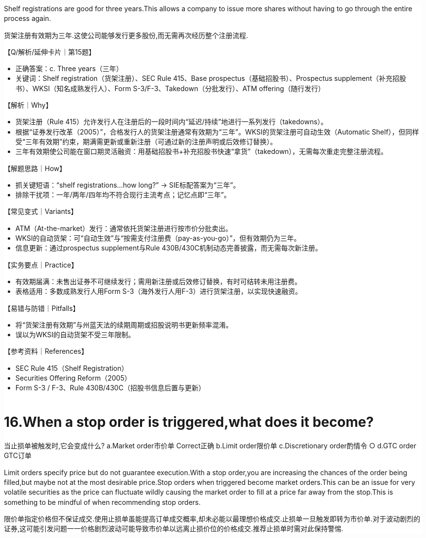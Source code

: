 Shelf registrations are good for three years.This allows a company to issue more shares without having to go through the entire process again.

货架注册有效期为三年.这使公司能够发行更多股份,而无需再次经历整个注册流程.

【Q/解析/延伸卡片｜第15题】
- 正确答案：c. Three years（三年）
- 关键词：Shelf registration（货架注册）、SEC Rule 415、Base prospectus（基础招股书）、Prospectus supplement（补充招股书）、WKSI（知名成熟发行人）、Form S-3/F-3、Takedown（分批发行）、ATM offering（随行发行）

【解析｜Why】
- 货架注册（Rule 415）允许发行人在注册后的一段时间内“延迟/持续”地进行一系列发行（takedowns）。
- 根据“证券发行改革（2005）”，合格发行人的货架注册通常有效期为“三年”。WKSI的货架注册可自动生效（Automatic Shelf），但同样受“三年有效期”约束，期满需更新或重新注册（可通过新的注册声明或后效修订替换）。
- 三年有效期使公司能在窗口期灵活融资：用基础招股书+补充招股书快速“拿货”（takedown），无需每次重走完整注册流程。

【解题思路｜How】
- 抓关键短语：“shelf registrations…how long?” → SIE标配答案为“三年”。
- 排除干扰项：一年/两年/四年均不符合现行主流考点；记忆点即“三年”。

【常见变式｜Variants】
- ATM（At-the-market）发行：通常依托货架注册进行按市价分批卖出。
- WKSI的自动货架：可“自动生效”与“按需支付注册费（pay-as-you-go）”，但有效期仍为三年。
- 信息更新：通过prospectus supplement与Rule 430B/430C机制动态完善披露，而无需每次新注册。

【实务要点｜Practice】
- 有效期届满：未售出证券不可继续发行；需用新注册或后效修订替换，有时可结转未用注册费。
- 表格适用：多数成熟发行人用Form S-3（海外发行人用F-3）进行货架注册，以实现快速融资。

【易错与防错｜Pitfalls】
- 将“货架注册有效期”与州蓝天法的续期周期或招股说明书更新频率混淆。
- 误以为WKSI的自动货架不受三年限制。

【参考资料｜References】
- SEC Rule 415（Shelf Registration）
- Securities Offering Reform（2005）
- Form S-3 / F-3、Rule 430B/430C（招股书信息后置与更新）


# 16.When a stop order is triggered,what does it become?
当止损单被触发时,它会变成什么?
a.Market order市价单 Correct正确
b.Limit order限价单
c.Discretionary order酌情令
○ d.GTC order GTC订单

Limit orders specify price but do not guarantee execution.With a stop order,you are increasing the chances of the order being filled,but maybe not at the most desirable price.Stop orders when triggered become market orders.This can be an issue for very volatile securities as the price can fluctuate wildly causing the market order to fill at a price far away from the stop.This is something to be mindful of when recommending stop orders.

限价单指定价格但不保证成交.使用止损单虽能提高订单成交概率,却未必能以最理想价格成交.止损单一旦触发即转为市价单.对于波动剧烈的证券,这可能引发问题一一价格剧烈波动可能导致市价单以远离止损价位的价格成交.推荐止损单时需对此保持警惕.
